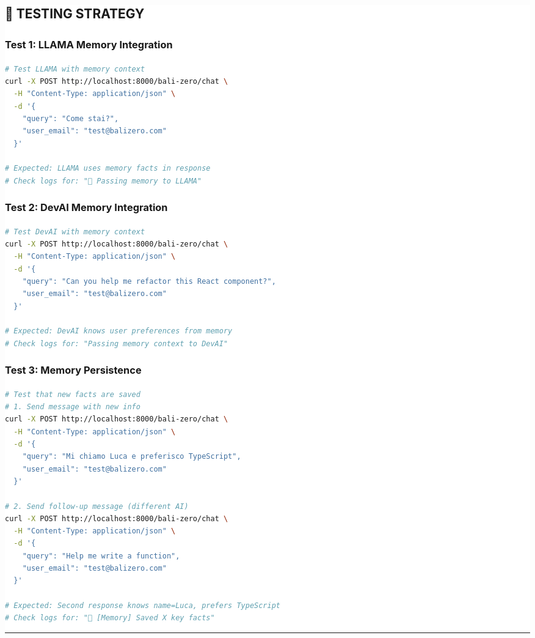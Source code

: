 
## 🧪 TESTING STRATEGY

### **Test 1: LLAMA Memory Integration**
```bash
# Test LLAMA with memory context
curl -X POST http://localhost:8000/bali-zero/chat \
  -H "Content-Type: application/json" \
  -d '{
    "query": "Come stai?",
    "user_email": "test@balizero.com"
  }'

# Expected: LLAMA uses memory facts in response
# Check logs for: "💾 Passing memory to LLAMA"
```

### **Test 2: DevAI Memory Integration**
```bash
# Test DevAI with memory context
curl -X POST http://localhost:8000/bali-zero/chat \
  -H "Content-Type: application/json" \
  -d '{
    "query": "Can you help me refactor this React component?",
    "user_email": "test@balizero.com"
  }'

# Expected: DevAI knows user preferences from memory
# Check logs for: "Passing memory context to DevAI"
```

### **Test 3: Memory Persistence**
```bash
# Test that new facts are saved
# 1. Send message with new info
curl -X POST http://localhost:8000/bali-zero/chat \
  -H "Content-Type: application/json" \
  -d '{
    "query": "Mi chiamo Luca e preferisco TypeScript",
    "user_email": "test@balizero.com"
  }'

# 2. Send follow-up message (different AI)
curl -X POST http://localhost:8000/bali-zero/chat \
  -H "Content-Type: application/json" \
  -d '{
    "query": "Help me write a function",
    "user_email": "test@balizero.com"
  }'

# Expected: Second response knows name=Luca, prefers TypeScript
# Check logs for: "💎 [Memory] Saved X key facts"
```

---